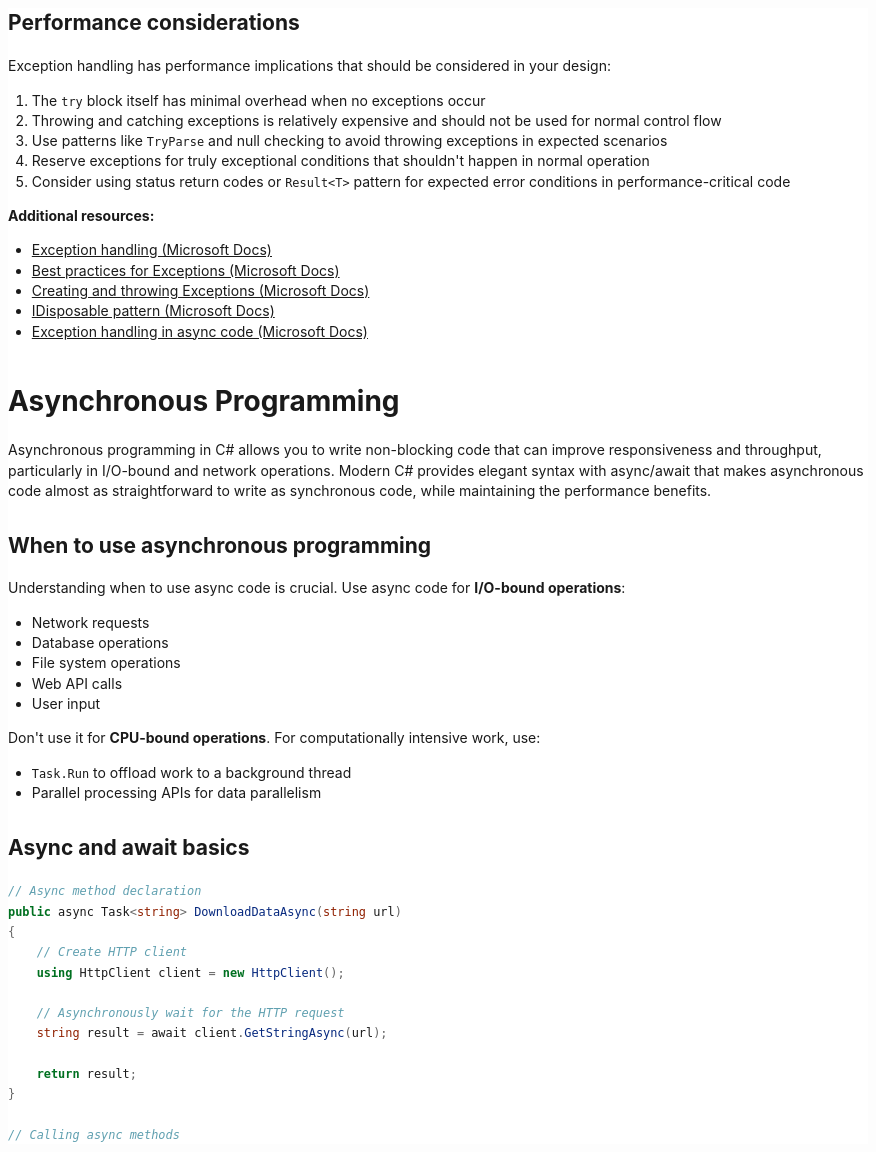 ## Performance considerations

Exception handling has performance implications that should be considered in your design:

1. The `try` block itself has minimal overhead when no exceptions occur
2. Throwing and catching exceptions is relatively expensive and should not be used for normal control flow
3. Use patterns like `TryParse` and null checking to avoid throwing exceptions in expected scenarios
4. Reserve exceptions for truly exceptional conditions that shouldn't happen in normal operation
5. Consider using status return codes or `Result<T>` pattern for expected error conditions in performance-critical code

**Additional resources:**

- [Exception handling (Microsoft Docs)](https://learn.microsoft.com/en-us/dotnet/csharp/fundamentals/exceptions/)
- [Best practices for Exceptions (Microsoft Docs)](https://learn.microsoft.com/en-us/dotnet/standard/exceptions/best-practices-for-exceptions)
- [Creating and throwing Exceptions (Microsoft Docs)](https://learn.microsoft.com/en-us/dotnet/standard/exceptions/how-to-create-user-defined-exceptions)
- [IDisposable pattern (Microsoft Docs)](https://learn.microsoft.com/en-us/dotnet/standard/garbage-collection/implementing-dispose)
- [Exception handling in async code (Microsoft Docs)](https://learn.microsoft.com/en-us/dotnet/standard/asynchronous-programming-patterns/exception-handling-task-asynchronous-pattern)

<div id="asynchronous-programming"></div>

# Asynchronous Programming

Asynchronous programming in C# allows you to write non-blocking code that can improve responsiveness and throughput, particularly in I/O-bound and network operations. Modern C# provides elegant syntax with async/await that makes asynchronous code almost as straightforward to write as synchronous code, while maintaining the performance benefits.

## When to use asynchronous programming

Understanding when to use async code is crucial. Use async code for **I/O-bound operations**:
- Network requests
- Database operations
- File system operations
- Web API calls
- User input

Don't use it for **CPU-bound operations**. For computationally intensive work, use:
- `Task.Run` to offload work to a background thread
- Parallel processing APIs for data parallelism

## Async and await basics

```csharp
// Async method declaration
public async Task<string> DownloadDataAsync(string url)
{
    // Create HTTP client
    using HttpClient client = new HttpClient();
    
    // Asynchronously wait for the HTTP request
    string result = await client.GetStringAsync(url);
    
    return result;
}

// Calling async methods
```